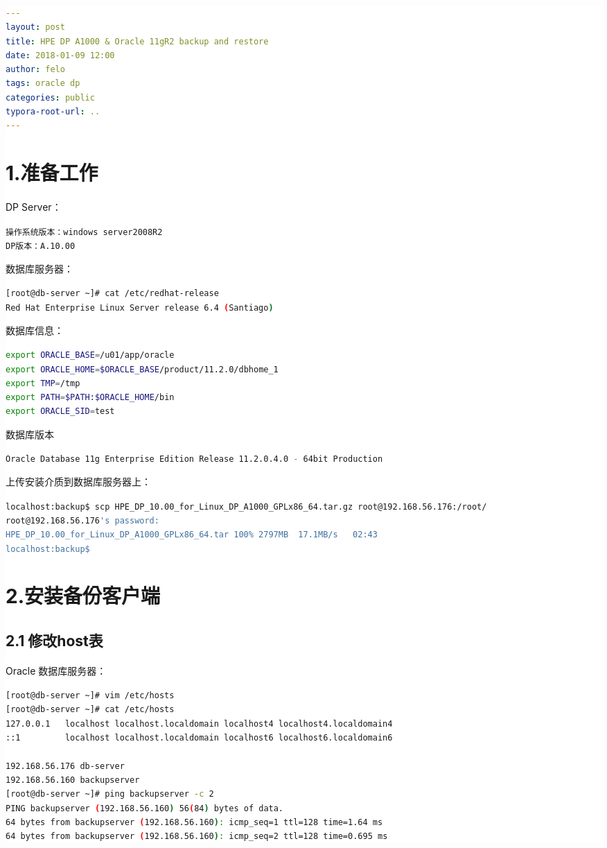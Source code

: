 ```yaml
---
layout: post
title: HPE DP A1000 & Oracle 11gR2 backup and restore
date: 2018-01-09 12:00
author: felo
tags: oracle dp
categories: public
typora-root-url: ..
---
```


# 1.准备工作

DP Server：
```bash
操作系统版本：windows server2008R2
DP版本：A.10.00
```

数据库服务器：
```bash
[root@db-server ~]# cat /etc/redhat-release
Red Hat Enterprise Linux Server release 6.4 (Santiago)
```

数据库信息：
```bash
export ORACLE_BASE=/u01/app/oracle
export ORACLE_HOME=$ORACLE_BASE/product/11.2.0/dbhome_1
export TMP=/tmp
export PATH=$PATH:$ORACLE_HOME/bin
export ORACLE_SID=test
```

数据库版本
```bash
Oracle Database 11g Enterprise Edition Release 11.2.0.4.0 - 64bit Production
```


上传安装介质到数据库服务器上：
```bash
localhost:backup$ scp HPE_DP_10.00_for_Linux_DP_A1000_GPLx86_64.tar.gz root@192.168.56.176:/root/
root@192.168.56.176's password: 
HPE_DP_10.00_for_Linux_DP_A1000_GPLx86_64.tar 100% 2797MB  17.1MB/s   02:43    
localhost:backup$ 
```
# 2.安装备份客户端

## 2.1 修改host表

Oracle 数据库服务器：
```bash
[root@db-server ~]# vim /etc/hosts
[root@db-server ~]# cat /etc/hosts
127.0.0.1   localhost localhost.localdomain localhost4 localhost4.localdomain4
::1         localhost localhost.localdomain localhost6 localhost6.localdomain6
 
192.168.56.176 db-server
192.168.56.160 backupserver
[root@db-server ~]# ping backupserver -c 2
PING backupserver (192.168.56.160) 56(84) bytes of data.
64 bytes from backupserver (192.168.56.160): icmp_seq=1 ttl=128 time=1.64 ms
64 bytes from backupserver (192.168.56.160): icmp_seq=2 ttl=128 time=0.695 ms
```
